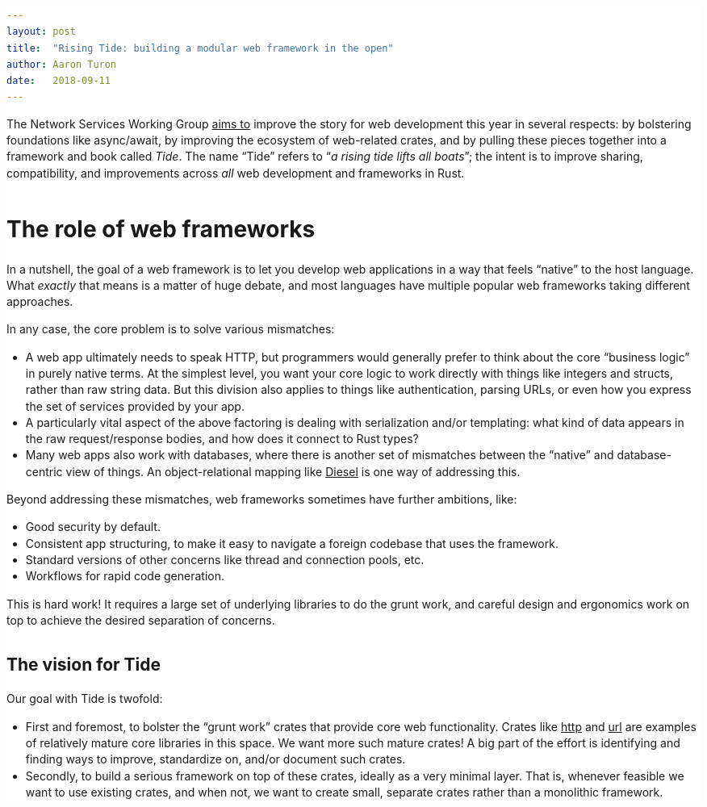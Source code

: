 ```yaml
---
layout: post
title:  "Rising Tide: building a modular web framework in the open"
author: Aaron Turon
date:   2018-09-11
---
```


The Network Services Working Group [aims to](https://rust-lang-nursery.github.io/team/web-foundations/) improve the story for web development this year in several respects: by bolstering foundations like async/await, by improving the ecosystem of web-related crates, and by pulling these pieces together into a framework and book called *Tide*. The name “Tide” refers to “*a rising tide lifts all boats*”; the intent is to improve sharing, compatibility, and improvements across *all* web development and frameworks in Rust.

# The role of web frameworks

In a nutshell, the goal of a web framework is to let you develop web applications in a way that feels “native” to the host language. What *exactly* that means is a matter of huge debate, and most languages have multiple popular web frameworks taking different approaches.

In any case, the core problem is to solve various mismatches:


- A web app ultimately needs to speak HTTP, but programmers would generally prefer to think about the core “business logic” in purely native terms. At the simplest level, you want your core logic to work directly with things like integers and structs, rather than raw string data. But this division also applies to things like authentication, parsing URLs, or even how you express the set of services provided by your app.
- A particularly vital aspect of the above factoring is dealing with serialization and/or templating: what kind of data appears in the raw request/response bodies, and how does it connect to Rust types?
- Many web apps also work with databases, where there is another set of mismatches between the “native” and database-centric view of things. An object-relational mapping like [Diesel](http://diesel.rs/) is one way of addressing this.

Beyond addressing these mismatches, web frameworks sometimes have further ambitions, like:


- Good security by default.
- Consistent app structuring, to make it easy to navigate a foreign codebase that uses the framework.
- Standard versions of other concerns like thread and connection pools, etc.
- Workflows for rapid code generation.

This is hard work! It requires a large set of underlying libraries to do the grunt work, and careful design and ergonomics work on top to achieve the desired separation of concerns.

## The vision for Tide

Our goal with Tide is twofold:

- First and foremost, to bolster the “grunt work” crates that provide core web functionality. Crates like [http](https://github.com/hyperium/http) and [url](https://github.com/servo/rust-url) are examples of relatively mature core libraries in this space. We want more such mature crates! A big part of the effort is identifying and finding ways to improve, standardize on, and/or document such crates.
- Secondly, to build a serious framework on top of these crates, ideally as a very minimal layer. That is, whenever feasible we want to use existing crates, and when not, we want to create small, separate crates rather than a monolithic framework.

